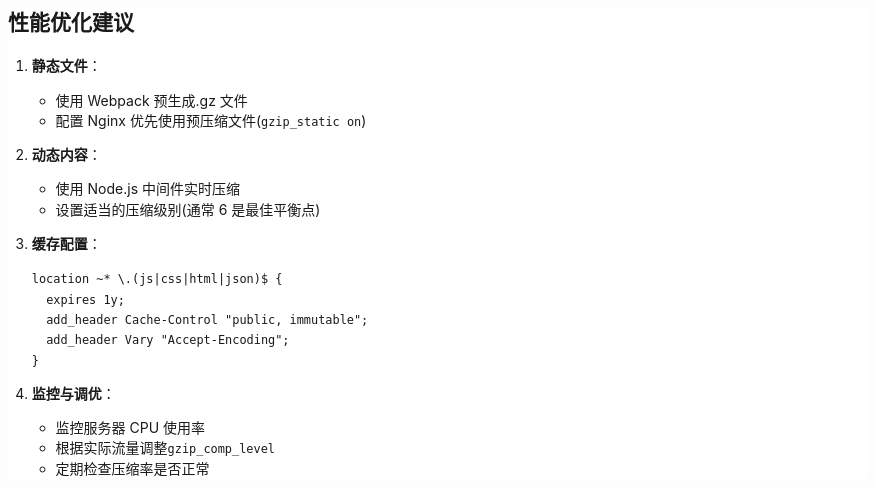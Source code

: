 ## 性能优化建议

1. **静态文件**：

   - 使用 Webpack 预生成.gz 文件
   - 配置 Nginx 优先使用预压缩文件(`gzip_static on`)

2. **动态内容**：

   - 使用 Node.js 中间件实时压缩
   - 设置适当的压缩级别(通常 6 是最佳平衡点)

3. **缓存配置**：

   ```nginx
   location ~* \.(js|css|html|json)$ {
     expires 1y;
     add_header Cache-Control "public, immutable";
     add_header Vary "Accept-Encoding";
   }
   ```

4. **监控与调优**：
   - 监控服务器 CPU 使用率
   - 根据实际流量调整`gzip_comp_level`
   - 定期检查压缩率是否正常
